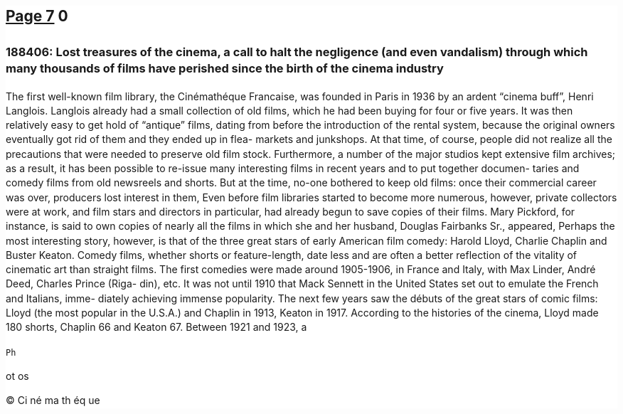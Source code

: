 ## [Page 7](https://demo.humlab.umu.se/courier/050399engo.pdf#page=7) 0

### 188406: Lost treasures of the cinema, a call to halt the negligence (and even vandalism) through which many thousands of films have perished since the birth of the cinema industry

  
The first well-known film library, the Cinémathéque Francaise, 
was founded in Paris in 1936 by an ardent “cinema buff”, Henri 
Langlois. Langlois already had a small collection of old films, 
which he had been buying for four or five years. It was then 
relatively easy to get hold of “antique” films, dating from before 
the introduction of the rental system, because the original 
owners eventually got rid of them and they ended up in flea- 
markets and junkshops. At that time, of course, people did 
not realize all the precautions that were needed to preserve 
old film stock. 
Furthermore, a number of the major studios kept extensive 
film archives; as a result, it has been possible to re-issue many 
interesting films in recent years and to put together documen- 
taries and comedy films from old newsreels and shorts. 
But at the time, no-one bothered to keep old films: once their 
commercial career was over, producers lost interest in them, 
Even before film libraries started to become more numerous, 
however, private collectors were at work, and film stars and 
directors in particular, had already begun to save copies of 
their films. Mary Pickford, for instance, is said to own copies of 
nearly all the films in which she and her husband, Douglas 
Fairbanks Sr., appeared, 
Perhaps the most interesting story, however, is that of the 
three great stars of early American film comedy: Harold Lloyd, 
Charlie Chaplin and Buster Keaton. Comedy films, whether 
shorts or feature-length, date less and are often a better 
reflection of the vitality of cinematic art than straight films. 
The first comedies were made around 1905-1906, in France 
and Italy, with Max Linder, André Deed, Charles Prince (Riga- 
din), etc. It was not until 1910 that Mack Sennett in the 
United States set out to emulate the French and Italians, imme- 
diately achieving immense popularity. The next few years saw 
the débuts of the great stars of comic films: Lloyd (the most 
popular in the U.S.A.) and Chaplin in 1913, Keaton in 1917. 
According to the histories of the cinema, Lloyd made 180 
shorts, Chaplin 66 and Keaton 67. Between 1921 and 1923, a 
  
    Ph
ot
os
 
© 
Ci
né
ma
th
éq
ue
 